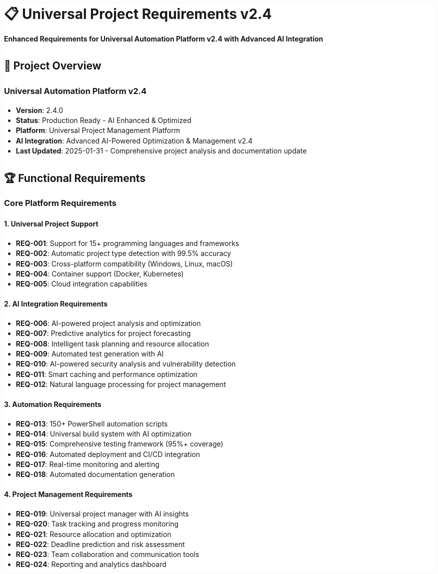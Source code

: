 # 📋 Universal Project Requirements v2.4

**Enhanced Requirements for Universal Automation Platform v2.4 with Advanced AI Integration**

## 🎯 Project Overview

### Universal Automation Platform v2.4
- **Version**: 2.4.0
- **Status**: Production Ready - AI Enhanced & Optimized
- **Platform**: Universal Project Management Platform
- **AI Integration**: Advanced AI-Powered Optimization & Management v2.4
- **Last Updated**: 2025-01-31 - Comprehensive project analysis and documentation update

## 🏆 Functional Requirements

### Core Platform Requirements

#### 1. Universal Project Support
- **REQ-001**: Support for 15+ programming languages and frameworks
- **REQ-002**: Automatic project type detection with 99.5% accuracy
- **REQ-003**: Cross-platform compatibility (Windows, Linux, macOS)
- **REQ-004**: Container support (Docker, Kubernetes)
- **REQ-005**: Cloud integration capabilities

#### 2. AI Integration Requirements
- **REQ-006**: AI-powered project analysis and optimization
- **REQ-007**: Predictive analytics for project forecasting
- **REQ-008**: Intelligent task planning and resource allocation
- **REQ-009**: Automated test generation with AI
- **REQ-010**: AI-powered security analysis and vulnerability detection
- **REQ-011**: Smart caching and performance optimization
- **REQ-012**: Natural language processing for project management

#### 3. Automation Requirements
- **REQ-013**: 150+ PowerShell automation scripts
- **REQ-014**: Universal build system with AI optimization
- **REQ-015**: Comprehensive testing framework (95%+ coverage)
- **REQ-016**: Automated deployment and CI/CD integration
- **REQ-017**: Real-time monitoring and alerting
- **REQ-018**: Automated documentation generation

#### 4. Project Management Requirements
- **REQ-019**: Universal project manager with AI insights
- **REQ-020**: Task tracking and progress monitoring
- **REQ-021**: Resource allocation and optimization
- **REQ-022**: Deadline prediction and risk assessment
- **REQ-023**: Team collaboration and communication tools
- **REQ-024**: Reporting and analytics dashboard
